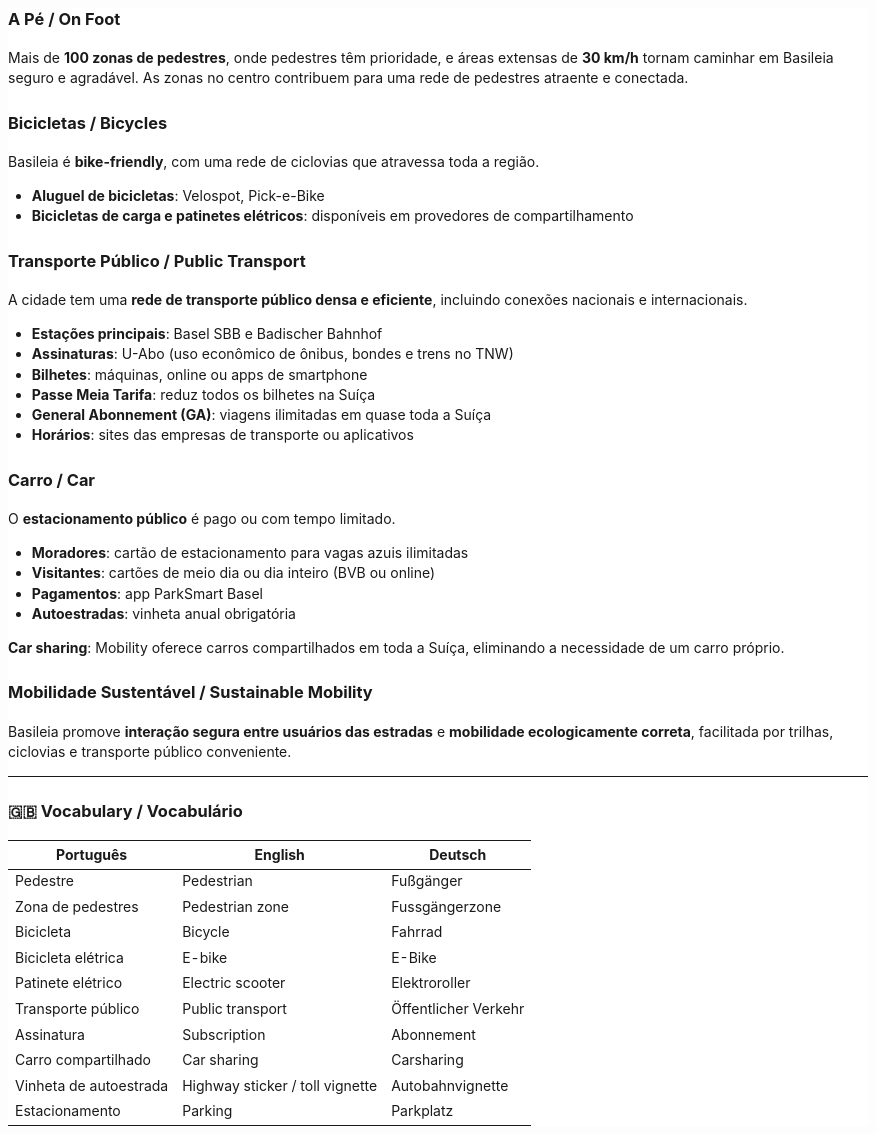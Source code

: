 ### A Pé / On Foot

Mais de **100 zonas de pedestres**, onde pedestres têm prioridade, e áreas extensas de **30 km/h** tornam caminhar em Basileia seguro e agradável. As zonas no centro contribuem para uma rede de pedestres atraente e conectada.

### Bicicletas / Bicycles

Basileia é **bike-friendly**, com uma rede de ciclovias que atravessa toda a região.

* **Aluguel de bicicletas**: Velospot, Pick-e-Bike
* **Bicicletas de carga e patinetes elétricos**: disponíveis em provedores de compartilhamento

### Transporte Público / Public Transport

A cidade tem uma **rede de transporte público densa e eficiente**, incluindo conexões nacionais e internacionais.

* **Estações principais**: Basel SBB e Badischer Bahnhof
* **Assinaturas**: U-Abo (uso econômico de ônibus, bondes e trens no TNW)
* **Bilhetes**: máquinas, online ou apps de smartphone
* **Passe Meia Tarifa**: reduz todos os bilhetes na Suíça
* **General Abonnement (GA)**: viagens ilimitadas em quase toda a Suíça
* **Horários**: sites das empresas de transporte ou aplicativos

### Carro / Car

O **estacionamento público** é pago ou com tempo limitado.

* **Moradores**: cartão de estacionamento para vagas azuis ilimitadas
* **Visitantes**: cartões de meio dia ou dia inteiro (BVB ou online)
* **Pagamentos**: app ParkSmart Basel
* **Autoestradas**: vinheta anual obrigatória

**Car sharing**: Mobility oferece carros compartilhados em toda a Suíça, eliminando a necessidade de um carro próprio.

### Mobilidade Sustentável / Sustainable Mobility

Basileia promove **interação segura entre usuários das estradas** e **mobilidade ecologicamente correta**, facilitada por trilhas, ciclovias e transporte público conveniente.

---

### 🇬🇧 Vocabulary / Vocabulário

| Português              | English                         | Deutsch              |
| ---------------------- | ------------------------------- | -------------------- |
| Pedestre               | Pedestrian                      | Fußgänger            |
| Zona de pedestres      | Pedestrian zone                 | Fussgängerzone       |
| Bicicleta              | Bicycle                         | Fahrrad              |
| Bicicleta elétrica     | E-bike                          | E-Bike               |
| Patinete elétrico      | Electric scooter                | Elektroroller        |
| Transporte público     | Public transport                | Öffentlicher Verkehr |
| Assinatura             | Subscription                    | Abonnement           |
| Carro compartilhado    | Car sharing                     | Carsharing           |
| Vinheta de autoestrada | Highway sticker / toll vignette | Autobahnvignette     |
| Estacionamento         | Parking                         | Parkplatz            |
